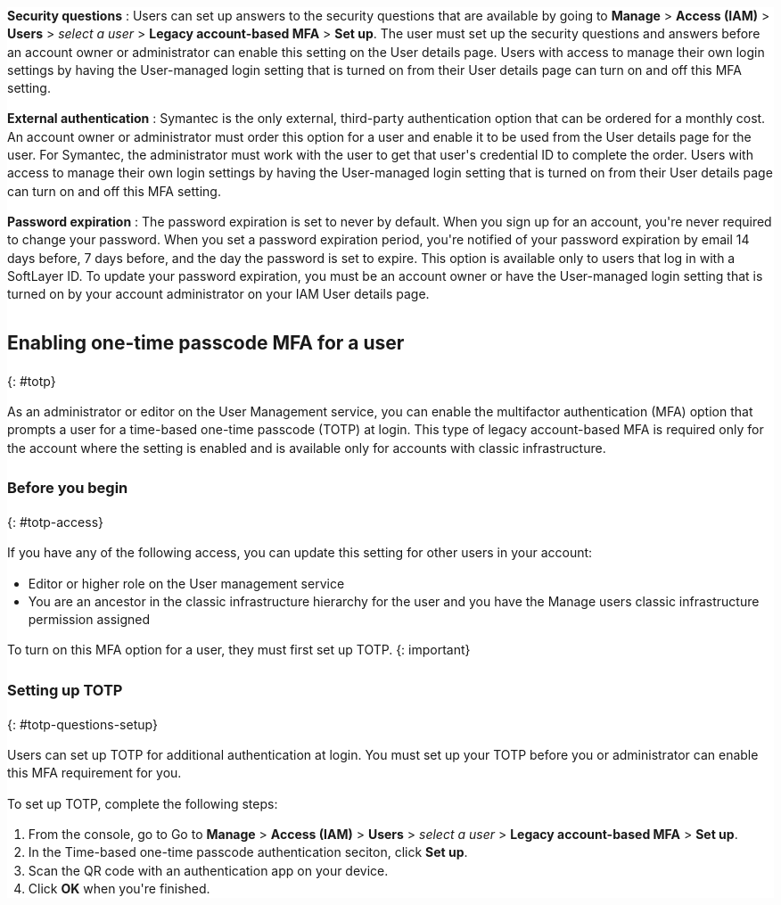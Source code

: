 **Security questions**
:   Users can set up answers to the security questions that are available by going to **Manage** > **Access (IAM)** > **Users** > _select a user_ > **Legacy account-based MFA** > **Set up**. The user must set up the security questions and answers before an account owner or administrator can enable this setting on the User details page. Users with access to manage their own login settings by having the User-managed login setting that is turned on from their User details page can turn on and off this MFA setting.

**External authentication**
:   Symantec is the only external, third-party authentication option that can be ordered for a monthly cost. An account owner or administrator must order this option for a user and enable it to be used from the User details page for the user. For Symantec, the administrator must work with the user to get that user's credential ID to complete the order. Users with access to manage their own login settings by having the User-managed login setting that is turned on from their User details page can turn on and off this MFA setting.

**Password expiration**
:   The password expiration is set to never by default. When you sign up for an account, you're never required to change your password. When you set a password expiration period, you're notified of your password expiration by email 14 days before, 7 days before, and the day the password is set to expire. This option is available only to users that log in with a SoftLayer ID. To update your password expiration, you must be an account owner or have the User-managed login setting that is turned on by your account administrator on your IAM User details page.

## Enabling one-time passcode MFA for a user
{: #totp}

As an administrator or editor on the User Management service, you can enable the multifactor authentication (MFA) option that prompts a user for a time-based one-time passcode (TOTP) at login. This type of legacy account-based MFA is required only for the account where the setting is enabled and is available only for accounts with classic infrastructure.

### Before you begin
{: #totp-access}

If you have any of the following access, you can update this setting for other users in your account:

* Editor or higher role on the User management service
* You are an ancestor in the classic infrastructure hierarchy for the user and you have the Manage users classic infrastructure permission assigned

To turn on this MFA option for a user, they must first set up TOTP.
{: important}

### Setting up TOTP
{: #totp-questions-setup}

Users can set up TOTP for additional authentication at login. You must set up your TOTP before you or administrator can enable this MFA requirement for you.

To set up TOTP, complete the following steps:
1. From the console, go to Go to **Manage** > **Access (IAM)** > **Users** > _select a user_ > **Legacy account-based MFA** > **Set up**.
2. In the Time-based one-time passcode authentication seciton, click **Set up**.
3. Scan the QR code with an authentication app on your device.
4. Click **OK** when you're finished.
